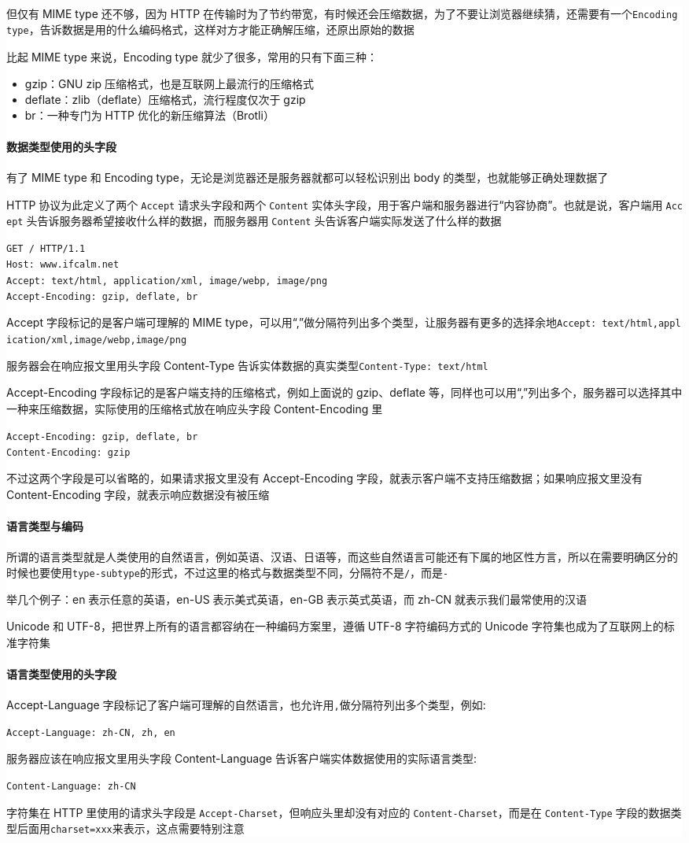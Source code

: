 但仅有 MIME type 还不够，因为 HTTP 在传输时为了节约带宽，有时候还会压缩数据，为了不要让浏览器继续猜，还需要有一个`Encoding type`，告诉数据是用的什么编码格式，这样对方才能正确解压缩，还原出原始的数据

比起 MIME type 来说，Encoding type 就少了很多，常用的只有下面三种：
- gzip：GNU zip 压缩格式，也是互联网上最流行的压缩格式
- deflate：zlib（deflate）压缩格式，流行程度仅次于 gzip
- br：一种专门为 HTTP 优化的新压缩算法（Brotli）

#### 数据类型使用的头字段

有了 MIME type 和 Encoding type，无论是浏览器还是服务器就都可以轻松识别出 body 的类型，也就能够正确处理数据了

HTTP 协议为此定义了两个 `Accept` 请求头字段和两个 `Content` 实体头字段，用于客户端和服务器进行“内容协商”。也就是说，客户端用 `Accept` 头告诉服务器希望接收什么样的数据，而服务器用 `Content` 头告诉客户端实际发送了什么样的数据

```
GET / HTTP/1.1
Host: www.ifcalm.net
Accept: text/html, application/xml, image/webp, image/png
Accept-Encoding: gzip, deflate, br
```

Accept 字段标记的是客户端可理解的 MIME type，可以用“,”做分隔符列出多个类型，让服务器有更多的选择余地`Accept: text/html,application/xml,image/webp,image/png`

服务器会在响应报文里用头字段 Content-Type 告诉实体数据的真实类型`Content-Type: text/html`

Accept-Encoding 字段标记的是客户端支持的压缩格式，例如上面说的 gzip、deflate 等，同样也可以用“,”列出多个，服务器可以选择其中一种来压缩数据，实际使用的压缩格式放在响应头字段 Content-Encoding 里
```
Accept-Encoding: gzip, deflate, br
Content-Encoding: gzip
```

不过这两个字段是可以省略的，如果请求报文里没有 Accept-Encoding 字段，就表示客户端不支持压缩数据；如果响应报文里没有 Content-Encoding 字段，就表示响应数据没有被压缩

#### 语言类型与编码

所谓的语言类型就是人类使用的自然语言，例如英语、汉语、日语等，而这些自然语言可能还有下属的地区性方言，所以在需要明确区分的时候也要使用`type-subtype`的形式，不过这里的格式与数据类型不同，分隔符不是`/`，而是`-`

举几个例子：en 表示任意的英语，en-US 表示美式英语，en-GB 表示英式英语，而 zh-CN 就表示我们最常使用的汉语

Unicode 和 UTF-8，把世界上所有的语言都容纳在一种编码方案里，遵循 UTF-8 字符编码方式的 Unicode 字符集也成为了互联网上的标准字符集

#### 语言类型使用的头字段

Accept-Language 字段标记了客户端可理解的自然语言，也允许用`,`做分隔符列出多个类型，例如:
```
Accept-Language: zh-CN, zh, en
```

服务器应该在响应报文里用头字段 Content-Language 告诉客户端实体数据使用的实际语言类型:
```
Content-Language: zh-CN
```

字符集在 HTTP 里使用的请求头字段是 `Accept-Charset`，但响应头里却没有对应的 `Content-Charset`，而是在 `Content-Type` 字段的数据类型后面用`charset=xxx`来表示，这点需要特别注意
